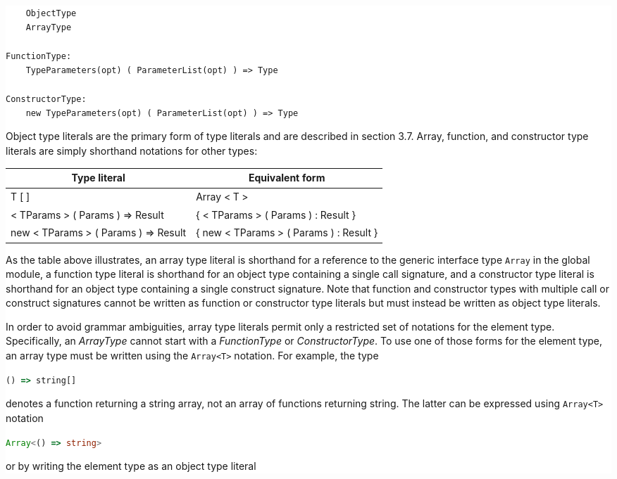 ```text
    ObjectType
    ArrayType

FunctionType:
    TypeParameters(opt) ( ParameterList(opt) ) => Type

ConstructorType:
    new TypeParameters(opt) ( ParameterList(opt) ) => Type
```

Object type literals are the primary form of type literals and are described in section 3.7. Array, function,
and constructor type literals are simply shorthand notations for other types:

| Type literal | Equivalent form |
| ---- | ---- |
| T [ ] | Array < T > |
| < TParams > ( Params ) => Result | { < TParams > ( Params ) : Result } |
| new < TParams > ( Params ) => Result | { new < TParams > ( Params ) : Result } |

As the table above illustrates, an array type literal is shorthand for a reference to the generic interface type
`Array` in the global module, a function type literal is shorthand for an object type containing a single call
signature, and a constructor type literal is shorthand for an object type containing a single construct
signature. Note that function and constructor types with multiple call or construct signatures cannot be
written as function or constructor type literals but must instead be written as object type literals.

In order to avoid grammar ambiguities, array type literals permit only a restricted set of notations for the
element type. Specifically, an *ArrayType* cannot start with a *FunctionType* or *ConstructorType*. To use one
of those forms for the element type, an array type must be written using the `Array<T>` notation. For
example, the type

```typescript
() => string[]
```

denotes a function returning a string array, not an array of functions returning string. The latter can be
expressed using `Array<T>` notation

```typescript
Array<() => string>
```

or by writing the element type as an object type literal

